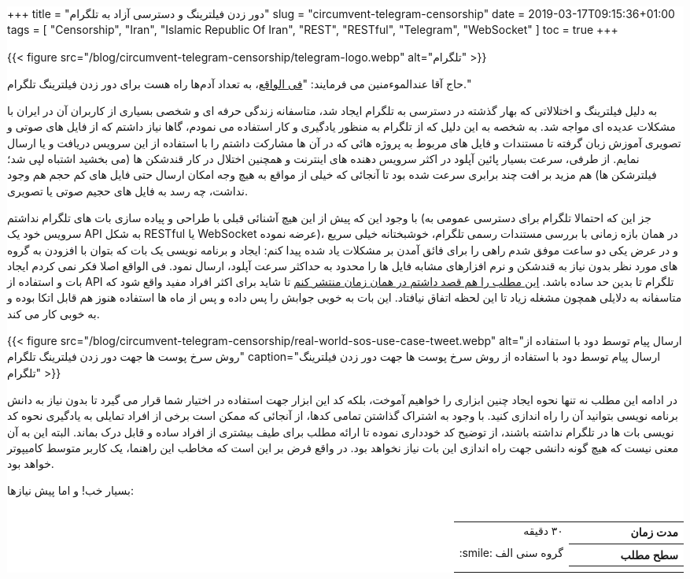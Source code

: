 +++
title = "دور زدن فیلترینگ و دسترسی آزاد به تلگرام"
slug = "circumvent-telegram-censorship"
date = 2019-03-17T09:15:36+01:00
tags = [ "Censorship", "Iran", "Islamic Republic Of Iran", "REST", "RESTful", "Telegram", "WebSocket" ]
toc = true
+++

{{< figure src="/blog/circumvent-telegram-censorship/telegram-logo.webp" alt="تلگرام" >}}

 حاج آقا عندالموءمنین می فرمایند: "[فی الواقع](https://twitter.com/hashtag/%D9%81%DB%8C_%D8%A7%D9%84%D9%88%D8%A7%D9%82%D8%B9?src=hash)، به تعداد آدم‌ها راه هست برای دور زدن فیلترینگ تلگرام."

به دلیل فیلترینگ و اختلالاتی که بهار گذشته در دسترسی به تلگرام ایجاد شد، متاسفانه زندگی حرفه ای و شخصی بسیاری از کاربران آن در ایران با مشکلات عدیده ای مواجه شد. به شخصه به این دلیل که از تلگرام به منظور یادگیری و کار استفاده می نمودم، گاها نیاز داشتم که از فایل های صوتی و تصویری آموزش زبان گرفته تا مستندات و فایل های مربوط به پروژه هائی که در آن ها مشارکت داشتم را با استفاده از این سرویس دریافت و یا ارسال نمایم. از طرفی، سرعت بسیار پائین آپلود در اکثر سرویس دهنده های اینترنت و همچنین اختلال در کار قندشکن ها (می بخشید اشتباه لپی شد؛ فیلترشکن ها) هم مزید بر افت چند برابری سرعت شده بود تا آنجائی که خیلی از مواقع به هیچ وجه امکان ارسال حتی فایل های کم حجم هم وجود نداشت، چه رسد به فایل های حجیم صوتی یا تصویری.

با وجود این که پیش از این هیچ آشنائی قبلی با طراحی و پیاده سازی بات های تلگرام نداشتم (جز این که احتمالا تلگرام برای دسترسی عمومی به سرویس خود یک API به شکل RESTful یا WebSocket عرضه نموده)، در همان بازه زمانی با بررسی مستندات رسمی تلگرام، خوشبختانه خیلی سریع و در عرض یکی دو ساعت موفق شدم راهی را برای فائق آمدن بر مشکلات یاد شده پیدا کنم: ایجاد و برنامه نویسی یک بات که بتوان با افزودن به گروه های مورد نظر بدون نیاز به قندشکن و نرم افزارهای مشابه فایل ها را محدود به حداکثر سرعت آپلود، ارسال نمود. فی الواقع اصلا فکر نمی کردم ایجاد بات و استفاده از API تلگرام تا بدین حد ساده باشد. [این مطلب را هم قصد داشتم در همان زمان منتشر کنم](https://github.com/NuLL3rr0r/babaei-net-blog-source/commit/00fec16e67dc051c354d50ea5dbb410865848621) تا شاید برای اکثر افراد مفید واقع شود که متاسفانه به دلایلی همچون مشغله زیاد تا این لحظه اتفاق نیافتاد. این بات به خوبی جوابش را پس داده و پس از ماه ها استفاده هنوز هم قابل اتکا بوده و به خوبی کار می کند.

{{< figure src="/blog/circumvent-telegram-censorship/real-world-sos-use-case-tweet.webp" alt="ارسال پیام توسط دود با استفاده از روش سرخ پوست ها جهت دور زدن فیلترینگ تلگرام" caption="ارسال پیام توسط دود با استفاده از روش سرخ پوست ها جهت دور زدن فیلترینگ تلگرام" >}}

در ادامه این مطلب نه تنها نحوه ایجاد چنین ابزاری را خواهیم آموخت، بلکه کد این ابزار جهت استفاده در اختیار شما قرار می گیرد تا بدون نیاز به دانش برنامه نویسی بتوانید آن را راه اندازی کنید. با وجود به اشتراک گذاشتن تمامی کدها، از آنجائی که ممکن است برخی از افراد تمایلی به یادگیری نحوه کد نویسی بات ها در تلگرام نداشته باشند، از توضیح کد خودداری نموده تا ارائه مطلب برای طیف بیشتری از افراد ساده و قابل درک بماند. البته این به آن معنی نیست که هیچ گونه دانشی جهت راه اندازی این بات نیاز نخواهد بود. در واقع فرض بر این است که مخاطب این راهنما، یک کاربر متوسط کامیپوتر خواهد بود.

بسیار خب! و اما پیش نیازها:

<div style="direction: rtl !important; margin: 2.0em 0;">
    <table class="table table-striped table-hover">
        <tr>
            <th style="text-align: right; width: 50%;">
                مدت زمان
            </th>
            <td style="text-align: right; width: 50%;">
                ۳۰ دقیقه
            </td>
        </tr>
        <tr>
            <th style="text-align: right; width: 50%;">
                سطح مطلب
            </th>
            <td style="text-align: right; width: 50%;">
                گروه سنی الف :smile:
            </td>
        </tr>
        <tr>
            <th style="text-align: right; width: 50%;">